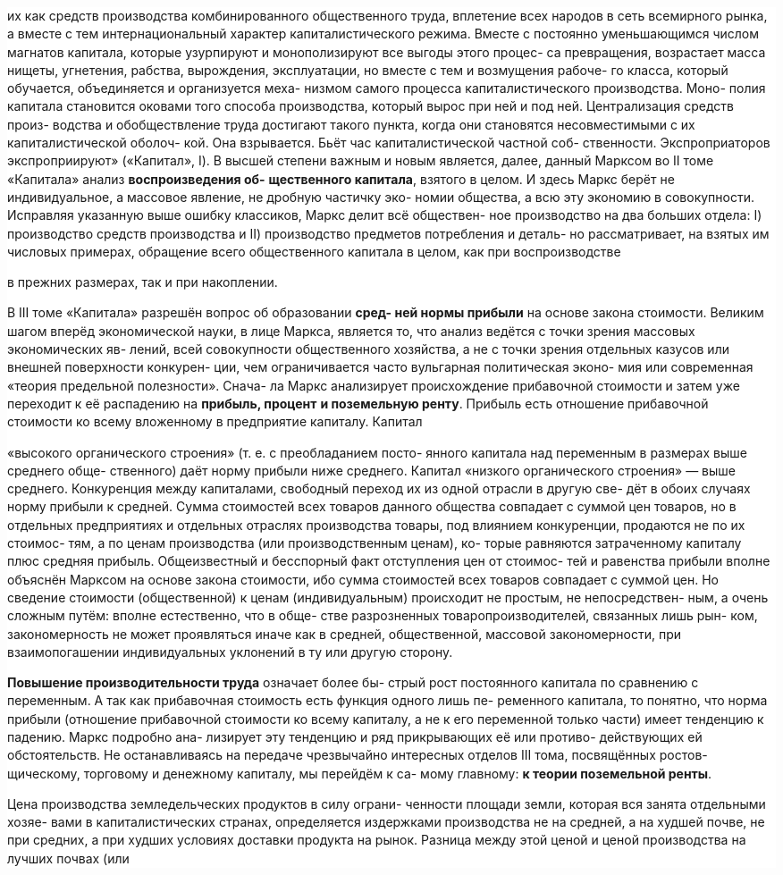   

их как средств производства комбинированного общественного труда, вплетение всех народов в сеть всемирного рынка, а вместе с тем интернациональный характер капиталистического режима. Вместе с постоянно уменьшающимся числом магнатов капитала, которые узурпируют и монополизируют все выгоды этого процес- са превращения, возрастает масса нищеты, угнетения, рабства, вырождения, эксплуатации, но вместе с тем и возмущения рабоче- го класса, который обучается, объединяется и организуется меха- низмом самого процесса капиталистического производства. Моно- полия капитала становится оковами того способа производства, который вырос при ней и под ней. Централизация средств произ- водства и обобществление труда достигают такого пункта, когда они становятся несовместимыми с их капиталистической оболоч- кой. Она взрывается. Бьёт час капиталистической частной соб- ственности. Экспроприаторов экспроприируют» («Капитал», I). В высшей степени важным и новым является, далее, данный Марксом во II томе «Капитала» анализ **воспроизведения об-** **щественного капитала**, взятого в целом. И здесь Маркс берёт не индивидуальное, а массовое явление, не дробную частичку эко- номии общества, а всю эту экономию в совокупности. Исправляя указанную выше ошибку классиков, Маркс делит всё обществен- ное производство на два больших отдела: I) производство средств производства и II) производство предметов потребления и деталь- но рассматривает, на взятых им числовых примерах, обращение всего общественного капитала в целом, как при воспроизводстве

в прежних размерах, так и при накоплении.

В III томе «Капитала» разрешён вопрос об образовании **сред- ней нормы прибыли** на основе закона стоимости. Великим шагом вперёд экономической науки, в лице Маркса, является то, что анализ ведётся с точки зрения массовых экономических яв- лений, всей совокупности общественного хозяйства, а не с точки зрения отдельных казусов или внешней поверхности конкурен- ции, чем ограничивается часто вульгарная политическая эконо- мия или современная «теория предельной полезности». Снача- ла Маркс анализирует происхождение прибавочной стоимости и затем уже переходит к её распадению на **прибыль, процент** **и поземельную ренту**. Прибыль есть отношение прибавочной стоимости ко всему вложенному в предприятие капиталу. Капитал

  

«высокого органического строения» (т. е. с преобладанием посто- янного капитала над переменным в размерах выше среднего обще- ственного) даёт норму прибыли ниже среднего. Капитал «низкого органического строения» — выше среднего. Конкуренция между капиталами, свободный переход их из одной отрасли в другую све- дёт в обоих случаях норму прибыли к средней. Сумма стоимостей всех товаров данного общества совпадает с суммой цен товаров, но в отдельных предприятиях и отдельных отраслях производства товары, под влиянием конкуренции, продаются не по их стоимос- тям, а по ценам производства (или производственным ценам), ко- торые равняются затраченному капиталу плюс средняя прибыль. Общеизвестный и бесспорный факт отступления цен от стоимос- тей и равенства прибыли вполне объяснён Марксом на основе закона стоимости, ибо сумма стоимостей всех товаров совпадает с суммой цен. Но сведение стоимости (общественной) к ценам (индивидуальным) происходит не простым, не непосредствен- ным, а очень сложным путём: вполне естественно, что в обще- стве разрозненных товаропроизводителей, связанных лишь рын- ком, закономерность не может проявляться иначе как в средней, общественной, массовой закономерности, при взаимопогашении индивидуальных уклонений в ту или другую сторону.

**Повышение производительности труда** означает более бы- стрый рост постоянного капитала по сравнению с переменным. А так как прибавочная стоимость есть функция одного лишь пе- ременного капитала, то понятно, что норма прибыли (отношение прибавочной стоимости ко всему капиталу, а не к его переменной только части) имеет тенденцию к падению. Маркс подробно ана- лизирует эту тенденцию и ряд прикрывающих её или противо- действующих ей обстоятельств. Не останавливаясь на передаче чрезвычайно интересных отделов III тома, посвящённых ростов- щическому, торговому и денежному капиталу, мы перейдём к са- мому главному: **к теории поземельной ренты**.

Цена производства земледельческих продуктов в силу ограни- ченности площади земли, которая вся занята отдельными хозяе- вами в капиталистических странах, определяется издержками производства не на средней, а на худшей почве, не при средних, а при худших условиях доставки продукта на рынок. Разница между этой ценой и ценой производства на лучших почвах (или
